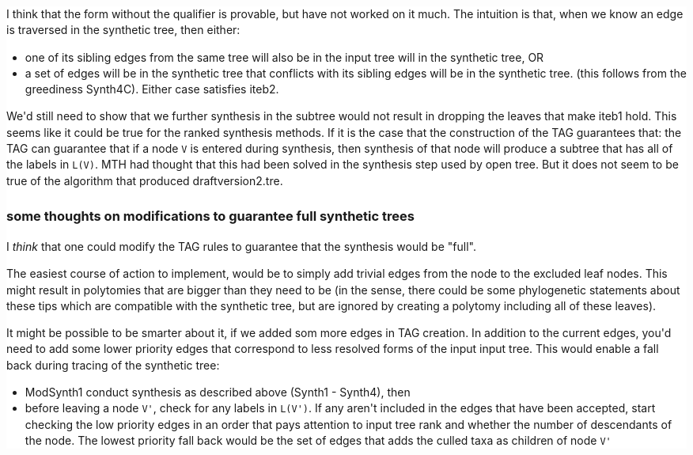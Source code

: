 I think that the form without the qualifier is provable, but have not worked on it much. The intuition is that, when we know an edge is traversed in the synthetic tree, then either:
  * one of its sibling edges from the same tree will also be in the input tree will in the synthetic tree, OR
  * a set of edges will be in the synthetic tree that conflicts with its sibling edges will be in the synthetic tree.
(this follows from the greediness Synth4C). Either case satisfies iteb2.

We'd still need to show that we further synthesis in the subtree would not result in dropping the leaves that make iteb1 hold. This seems like it could be true for the ranked synthesis methods. If it is the case that the construction of the TAG guarantees that:  the TAG can guarantee that if a node `V` is entered during synthesis, then synthesis of that node will produce a subtree that has all of the labels in `L(V)`. MTH had thought that this had been solved in the synthesis step used by open tree.
But it does not seem to be true of the algorithm that produced draftversion2.tre.

### some thoughts on modifications to guarantee full synthetic trees


I *think* that one could modify the TAG rules to guarantee that the synthesis would be "full".

The easiest course of action to implement, would be to simply add trivial edges from the node to the excluded leaf nodes.
This might result in polytomies that are bigger than they need to be (in the sense, there could be some phylogenetic statements about these tips
which are compatible with the synthetic tree, but are ignored by creating a polytomy including all of these leaves).

It might be possible to be smarter about it, if we added som more edges in TAG creation. In addition to the current edges, you'd need to add some lower priority edges that correspond to less resolved forms of the input input tree.
This would enable a fall back during tracing of the synthetic tree:
  * ModSynth1 conduct synthesis as described above (Synth1 - Synth4), then
  * before leaving a node `V'`, check for any labels in `L(V')`. If any aren't included in the edges that have been accepted, start checking the low priority edges in an order that pays attention to input tree rank and whether the number of descendants of the node. The lowest priority fall back would be the set of edges that adds the culled taxa as children of node `V'`

